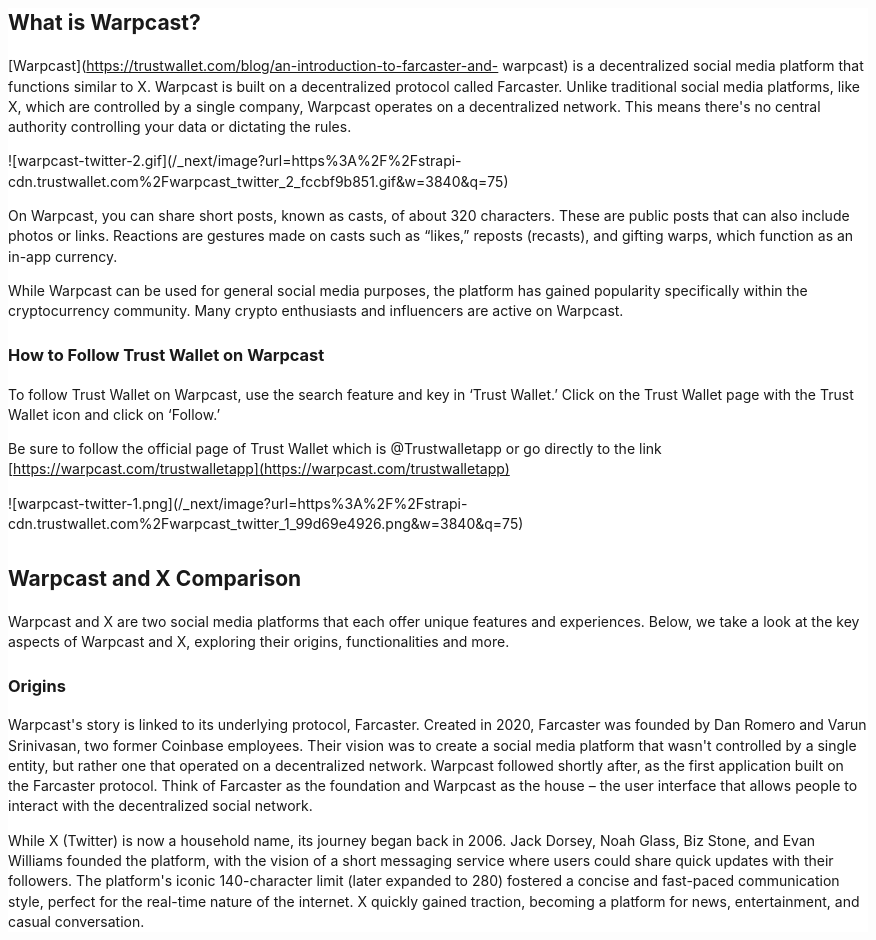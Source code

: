 ## What is Warpcast?

[Warpcast](https://trustwallet.com/blog/an-introduction-to-farcaster-and-
warpcast) is a decentralized social media platform that functions similar to
X. Warpcast is built on a decentralized protocol called Farcaster. Unlike
traditional social media platforms, like X, which are controlled by a single
company, Warpcast operates on a decentralized network. This means there's no
central authority controlling your data or dictating the rules.

![warpcast-twitter-2.gif](/_next/image?url=https%3A%2F%2Fstrapi-
cdn.trustwallet.com%2Fwarpcast_twitter_2_fccbf9b851.gif&w=3840&q=75)

On Warpcast, you can share short posts, known as casts, of about 320
characters. These are public posts that can also include photos or links.
Reactions are gestures made on casts such as “likes,” reposts (recasts), and
gifting warps, which function as an in-app currency.

While Warpcast can be used for general social media purposes, the platform has
gained popularity specifically within the cryptocurrency community. Many
crypto enthusiasts and influencers are active on Warpcast.

### How to Follow Trust Wallet on Warpcast

To follow Trust Wallet on Warpcast, use the search feature and key in ‘Trust
Wallet.’ Click on the Trust Wallet page with the Trust Wallet icon and click
on ‘Follow.’

Be sure to follow the official page of Trust Wallet which is @Trustwalletapp
or go directly to the link
[https://warpcast.com/trustwalletapp](https://warpcast.com/trustwalletapp)

![warpcast-twitter-1.png](/_next/image?url=https%3A%2F%2Fstrapi-
cdn.trustwallet.com%2Fwarpcast_twitter_1_99d69e4926.png&w=3840&q=75)

## Warpcast and X Comparison

Warpcast and X are two social media platforms that each offer unique features
and experiences. Below, we take a look at the key aspects of Warpcast and X,
exploring their origins, functionalities and more.

### Origins

Warpcast's story is linked to its underlying protocol, Farcaster. Created in
2020, Farcaster was founded by Dan Romero and Varun Srinivasan, two former
Coinbase employees. Their vision was to create a social media platform that
wasn't controlled by a single entity, but rather one that operated on a
decentralized network. Warpcast followed shortly after, as the first
application built on the Farcaster protocol. Think of Farcaster as the
foundation and Warpcast as the house – the user interface that allows people
to interact with the decentralized social network.

While X (Twitter) is now a household name, its journey began back in 2006.
Jack Dorsey, Noah Glass, Biz Stone, and Evan Williams founded the platform,
with the vision of a short messaging service where users could share quick
updates with their followers. The platform's iconic 140-character limit (later
expanded to 280) fostered a concise and fast-paced communication style,
perfect for the real-time nature of the internet. X quickly gained traction,
becoming a platform for news, entertainment, and casual conversation.
